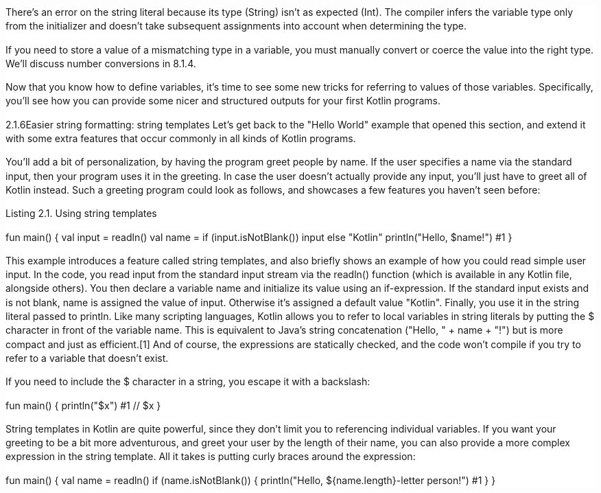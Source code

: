 There’s an error on the string literal because its type (String) isn’t as expected (Int). The compiler infers the variable type only from the initializer and doesn’t take subsequent assignments into account when determining the type.

If you need to store a value of a mismatching type in a variable, you must manually convert or coerce the value into the right type. We’ll discuss number conversions in 8.1.4.

Now that you know how to define variables, it’s time to see some new tricks for referring to values of those variables. Specifically, you’ll see how you can provide some nicer and structured outputs for your first Kotlin programs.

2.1.6Easier string formatting: string templates
Let’s get back to the "Hello World" example that opened this section, and extend it with some extra features that occur commonly in all kinds of Kotlin programs.

You’ll add a bit of personalization, by having the program greet people by name. If the user specifies a name via the standard input, then your program uses it in the greeting. In case the user doesn’t actually provide any input, you’ll just have to greet all of Kotlin instead. Such a greeting program could look as follows, and showcases a few features you haven’t seen before:

Listing 2.1. Using string templates

fun main() {
val input = readln()
val name = if (input.isNotBlank()) input else "Kotlin" println("Hello, $name!") #1
}

This example introduces a feature called string templates, and also briefly shows an example of how you could read simple user input. In the code, you read input from the standard input stream via the readln() function (which is available in any Kotlin file, alongside others). You then declare a variable name and initialize its value using an if-expression. If the standard input exists and is not blank, name is assigned the value of input. Otherwise it’s assigned a default value "Kotlin". Finally, you use it in the string literal passed to println.
Like many scripting languages, Kotlin allows you to refer to local variables in string literals by putting the $ character in front of the variable name. This is equivalent to Java’s string concatenation ("Hello, " + name + "!") but is more compact and just as efficient.[1] And of course, the expressions are statically checked, and the code won’t compile if you try to refer to a variable that doesn’t exist.

If you need to include the $ character in a string, you escape it with a backslash:

fun main() {
println("\$x") #1
// $x
}

String templates in Kotlin are quite powerful, since they don’t limit you to referencing individual variables. If you want your greeting to be a bit more adventurous, and greet your user by the length of their name, you can also provide a more complex expression in the string template. All it takes is putting curly braces around the expression:

fun main() {
val name = readln()
if (name.isNotBlank()) {
println("Hello, ${name.length}-letter person!") #1
}
}

